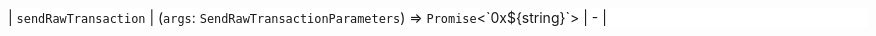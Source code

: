 | `sendRawTransaction`             | (`args`: `SendRawTransactionParameters`) => `Promise`\<\`0x$\{string}\`\>                                                                                                                                                                                                                                                                                                                                                                                                                                                                                                                                                                                                                                                                                                                                                                                                                                                                                                                                                                                                                                                                                                                                                                                                                                                                                                                                                                                                                                                                                                                                                                                                                                                                                                                                                                                                                                                                                                                                                                                                                                                                                                                                                                                                                                                                                                                                                                                                                                                                                                                                                                                                                                                                                                                                                                                                                                                                                                                                                                                                                                                                                                                                                                                                                                                                                                                                                                                                                                                                                                                                                                                                                                                                                                                                                                                                                                                                                                                                                                                                                                                                                                                                                                                                                                                                                                                                                                                                                                                                                                                                                                                                                                                                                                                                                                                  | -                                                                                       |